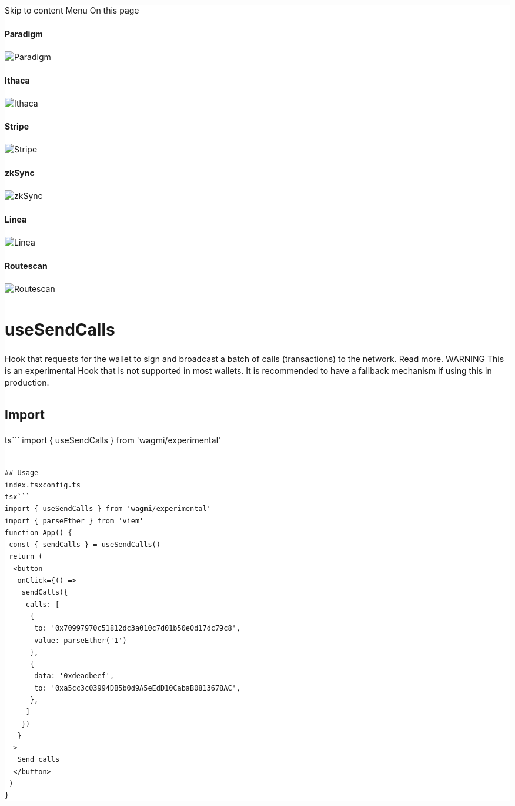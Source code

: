 Skip to content 
Menu
On this page
#### Paradigm
![Paradigm](https://raw.githubusercontent.com/wevm/.github/main/content/sponsors/paradigm-light.svg)
#### Ithaca
![Ithaca](https://raw.githubusercontent.com/wevm/.github/main/content/sponsors/ithaca-light.svg)
#### Stripe
![Stripe](https://raw.githubusercontent.com/wevm/.github/main/content/sponsors/stripe-light.svg)
#### zkSync
![zkSync](https://raw.githubusercontent.com/wevm/.github/main/content/sponsors/zksync-light.svg)
#### Linea
![Linea](https://raw.githubusercontent.com/wevm/.github/main/content/sponsors/linea-light.svg)
#### Routescan
![Routescan](https://raw.githubusercontent.com/wevm/.github/main/content/sponsors/routescan-light.svg)
# useSendCalls ​
Hook that requests for the wallet to sign and broadcast a batch of calls (transactions) to the network.
Read more.
WARNING
This is an experimental Hook that is not supported in most wallets. It is recommended to have a fallback mechanism if using this in production.
## Import ​
ts```
import { useSendCalls } from 'wagmi/experimental'
```

## Usage ​
index.tsxconfig.ts
tsx```
import { useSendCalls } from 'wagmi/experimental'
import { parseEther } from 'viem'
function App() {
 const { sendCalls } = useSendCalls()
 return (
  <button
   onClick={() =>
    sendCalls({
     calls: [
      {
       to: '0x70997970c51812dc3a010c7d01b50e0d17dc79c8',
       value: parseEther('1')
      },
      {
       data: '0xdeadbeef',
       to: '0xa5cc3c03994DB5b0d9A5eEdD10CabaB0813678AC',
      },
     ]
    })
   }
  >
   Send calls
  </button>
 )
}
```